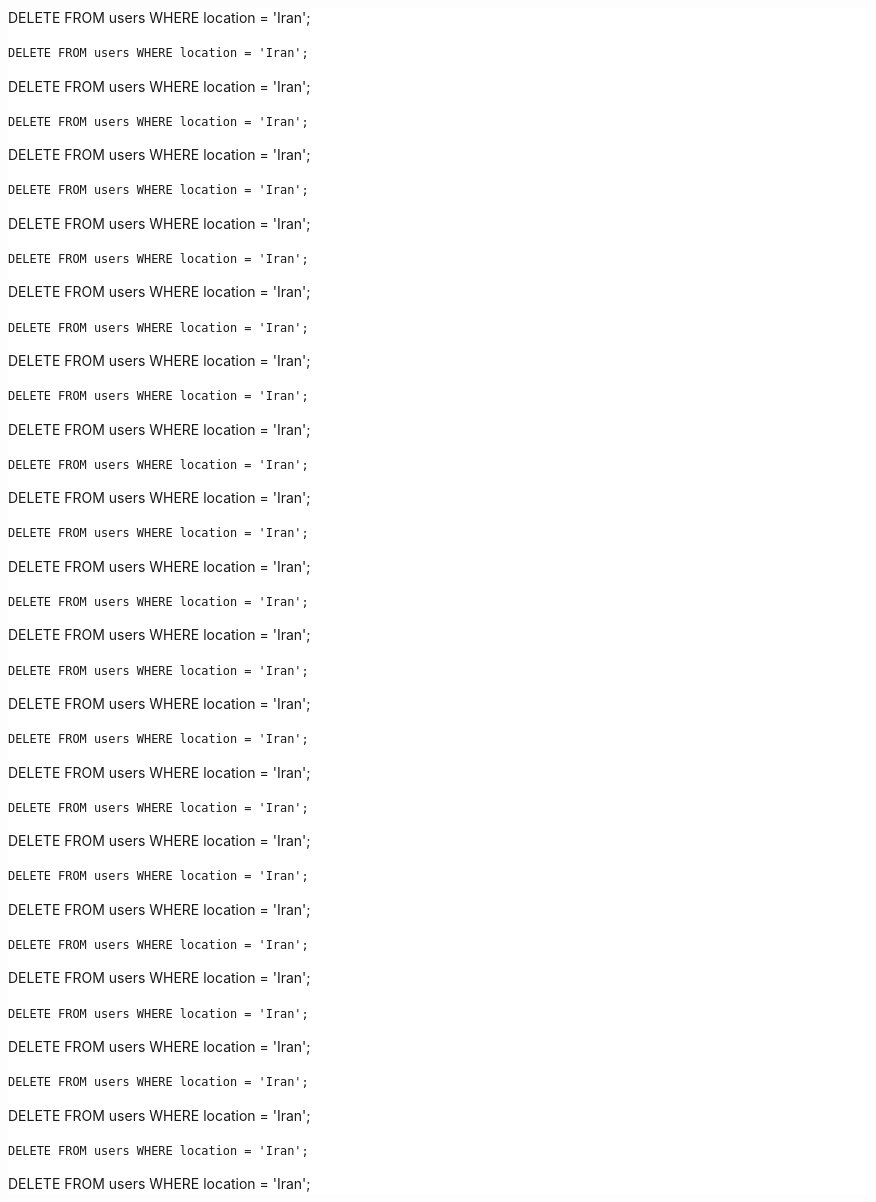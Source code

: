 ```
```
DELETE FROM users WHERE location = 'Iran';
```
DELETE FROM users WHERE location = 'Iran';
```
DELETE FROM users WHERE location = 'Iran';
```
DELETE FROM users WHERE location = 'Iran';
```
DELETE FROM users WHERE location = 'Iran';
```
DELETE FROM users WHERE location = 'Iran';
```
DELETE FROM users WHERE location = 'Iran';
```
DELETE FROM users WHERE location = 'Iran';
```
DELETE FROM users WHERE location = 'Iran';
```
DELETE FROM users WHERE location = 'Iran';
```
DELETE FROM users WHERE location = 'Iran';
```
DELETE FROM users WHERE location = 'Iran';
```
DELETE FROM users WHERE location = 'Iran';
```
DELETE FROM users WHERE location = 'Iran';
```
DELETE FROM users WHERE location = 'Iran';
```
DELETE FROM users WHERE location = 'Iran';
```
DELETE FROM users WHERE location = 'Iran';
```
DELETE FROM users WHERE location = 'Iran';
```
DELETE FROM users WHERE location = 'Iran';
```
DELETE FROM users WHERE location = 'Iran';
```
DELETE FROM users WHERE location = 'Iran';
```
DELETE FROM users WHERE location = 'Iran';
```
DELETE FROM users WHERE location = 'Iran';
```
DELETE FROM users WHERE location = 'Iran';
```
DELETE FROM users WHERE location = 'Iran';
```
DELETE FROM users WHERE location = 'Iran';
```
DELETE FROM users WHERE location = 'Iran';
```
DELETE FROM users WHERE location = 'Iran';
```
DELETE FROM users WHERE location = 'Iran';
```
DELETE FROM users WHERE location = 'Iran';
```
DELETE FROM users WHERE location = 'Iran';
```
DELETE FROM users WHERE location = 'Iran';
```
DELETE FROM users WHERE location = 'Iran';
```
DELETE FROM users WHERE location = 'Iran';
```
DELETE FROM users WHERE location = 'Iran';